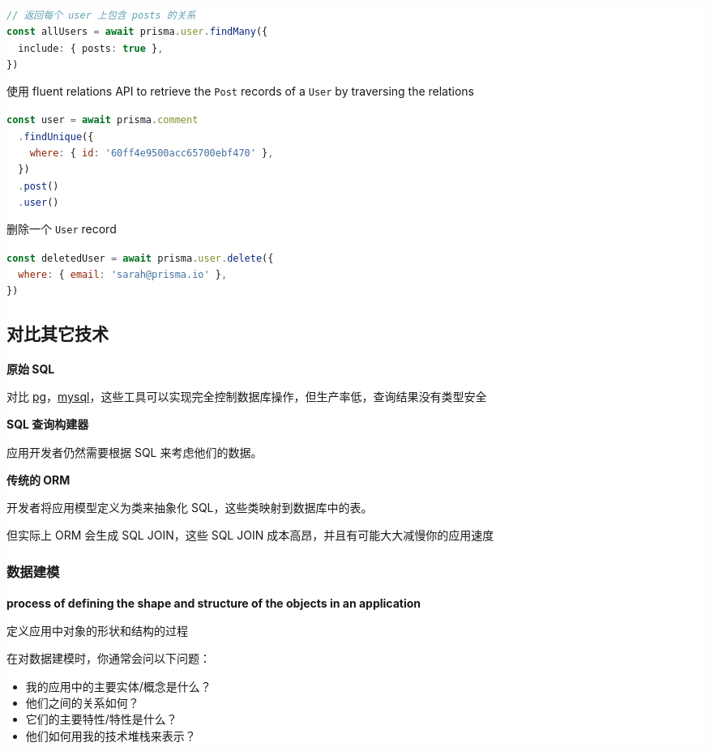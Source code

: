 ```ts
// 返回每个 user 上包含 posts 的关系
const allUsers = await prisma.user.findMany({
  include: { posts: true },
})
```





使用 fluent relations API to retrieve the `Post` records of a `User` by traversing the relations

```js
const user = await prisma.comment
  .findUnique({
    where: { id: '60ff4e9500acc65700ebf470' },
  })
  .post()
  .user()
```

删除一个 `User` record

```js
const deletedUser = await prisma.user.delete({
  where: { email: 'sarah@prisma.io' },
})
```

## 对比其它技术

**原始 SQL**

对比 [pg](https://www.npmjs.com/package/pg)，[mysql](https://www.npmjs.com/package/mysql)，这些工具可以实现完全控制数据库操作，但生产率低，查询结果没有类型安全

**SQL 查询构建器**

应用开发者仍然需要根据 SQL 来考虑他们的数据。

**传统的 ORM**

开发者将应用模型定义为类来抽象化 SQL，这些类映射到数据库中的表。

但实际上 ORM 会生成 SQL JOIN，这些 SQL JOIN 成本高昂，并且有可能大大减慢你的应用速度



### 数据建模

**process of defining the shape and structure of the objects in an application**

定义应用中对象的形状和结构的过程

在对数据建模时，你通常会问以下问题：

- 我的应用中的主要实体/概念是什么？
- 他们之间的关系如何？
- 它们的主要特性/特性是什么？
- 他们如何用我的技术堆栈来表示？
